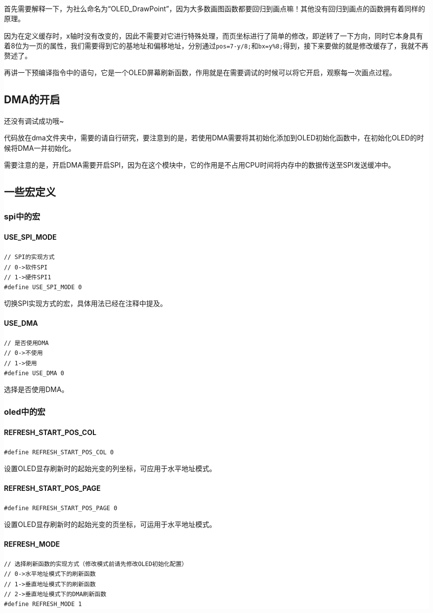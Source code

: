 首先需要解释一下，为社么命名为“OLED_DrawPoint”，因为大多数画图函数都要回归到画点嘛！其他没有回归到画点的函数拥有着同样的原理。

因为在定义缓存时，x轴时没有改变的，因此不需要对它进行特殊处理，而页坐标进行了简单的修改，即逆转了一下方向，同时它本身具有着8位为一页的属性，我们需要得到它的基地址和偏移地址，分别通过`pos=7-y/8;`和`bx=y%8;`得到，接下来要做的就是修改缓存了，我就不再赘述了。

再讲一下预编译指令中的语句，它是一个OLED屏幕刷新函数，作用就是在需要调试的时候可以将它开启，观察每一次画点过程。

## DMA的开启 ##

还没有调试成功哦~

代码放在dma文件夹中，需要的请自行研究，要注意到的是，若使用DMA需要将其初始化添加到OLED初始化函数中，在初始化OLED的时候将DMA一并初始化。

需要注意的是，开启DMA需要开启SPI，因为在这个模块中，它的作用是不占用CPU时间将内存中的数据传送至SPI发送缓冲中。

## 一些宏定义 ##

### spi中的宏 ###

#### USE_SPI_MODE ####

	// SPI的实现方式
	// 0->软件SPI
	// 1->硬件SPI1
	#define USE_SPI_MODE 0

切换SPI实现方式的宏，具体用法已经在注释中提及。

#### USE_DMA ####

	// 是否使用DMA
	// 0->不使用
	// 1->使用
	#define USE_DMA 0

选择是否使用DMA。

### oled中的宏 ###

#### REFRESH_START_POS_COL ####

	#define REFRESH_START_POS_COL 0

设置OLED显存刷新时的起始光变的列坐标，可应用于水平地址模式。

#### REFRESH_START_POS_PAGE ####

	#define REFRESH_START_POS_PAGE 0

设置OLED显存刷新时的起始光变的页坐标，可运用于水平地址模式。

#### REFRESH_MODE ####

	// 选择刷新函数的实现方式（修改模式前请先修改OLED初始化配置）
	// 0->水平地址模式下的刷新函数
	// 1->垂直地址模式下的刷新函数
	// 2->垂直地址模式下的DMA刷新函数
	#define REFRESH_MODE 1
